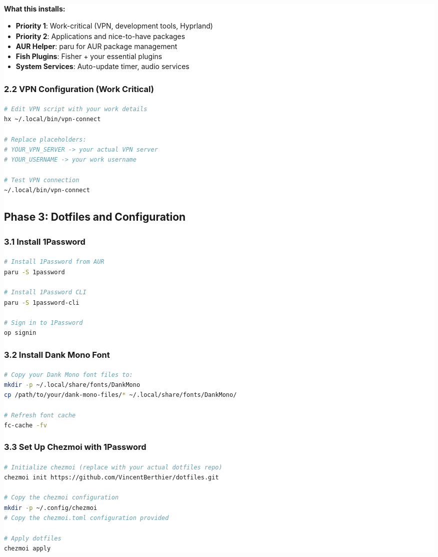 **What this installs:**
- **Priority 1**: Work-critical (VPN, development tools, Hyprland)
- **Priority 2**: Applications and nice-to-have packages
- **AUR Helper**: paru for AUR package management
- **Fish Plugins**: Fisher + your essential plugins
- **System Services**: Auto-update timer, audio services

### 2.2 VPN Configuration (Work Critical)
```bash
# Edit VPN script with your work details
hx ~/.local/bin/vpn-connect

# Replace placeholders:
# YOUR_VPN_SERVER -> your actual VPN server
# YOUR_USERNAME -> your work username

# Test VPN connection
~/.local/bin/vpn-connect
```

## Phase 3: Dotfiles and Configuration

### 3.1 Install 1Password
```bash
# Install 1Password from AUR
paru -S 1password

# Install 1Password CLI
paru -S 1password-cli

# Sign in to 1Password
op signin
```

### 3.2 Install Dank Mono Font
```bash
# Copy your Dank Mono font files to:
mkdir -p ~/.local/share/fonts/DankMono
cp /path/to/your/dank-mono-files/* ~/.local/share/fonts/DankMono/

# Refresh font cache
fc-cache -fv
```

### 3.3 Set Up Chezmoi with 1Password
```bash
# Initialize chezmoi (replace with your actual dotfiles repo)
chezmoi init https://github.com/VincentBerthier/dotfiles.git

# Copy the chezmoi configuration
mkdir -p ~/.config/chezmoi
# Copy the chezmoi.toml configuration provided

# Apply dotfiles
chezmoi apply
```
